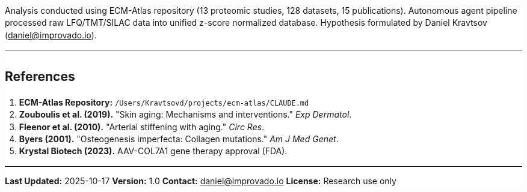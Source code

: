 Analysis conducted using ECM-Atlas repository (13 proteomic studies, 128 datasets, 15 publications). Autonomous agent pipeline processed raw LFQ/TMT/SILAC data into unified z-score normalized database. Hypothesis formulated by Daniel Kravtsov (daniel@improvado.io).

---

## References

1. **ECM-Atlas Repository:** `/Users/Kravtsovd/projects/ecm-atlas/CLAUDE.md`
2. **Zouboulis et al. (2019).** "Skin aging: Mechanisms and interventions." *Exp Dermatol*.
3. **Fleenor et al. (2010).** "Arterial stiffening with aging." *Circ Res*.
4. **Byers (2001).** "Osteogenesis imperfecta: Collagen mutations." *Am J Med Genet*.
5. **Krystal Biotech (2023).** AAV-COL7A1 gene therapy approval (FDA).

---

**Last Updated:** 2025-10-17
**Version:** 1.0
**Contact:** daniel@improvado.io
**License:** Research use only

